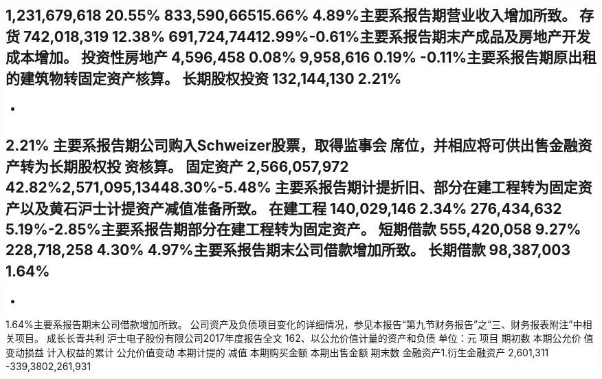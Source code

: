 1,231,679,618
20.55%
833,590,66515.66%
4.89%主要系报告期营业收入增加所致。
存货
742,018,319
12.38%
691,724,74412.99%-0.61%主要系报告期末产成品及房地产开发成本增加。
投资性房地产
4,596,458
0.08%
9,958,616
0.19%
-0.11%主要系报告期原出租的建筑物转固定资产核算。
长期股权投资
132,144,130
2.21%
-
-
2.21%
主要系报告期公司购入Schweizer股票，取得监事会
席位，并相应将可供出售金融资产转为长期股权投
资核算。
固定资产
2,566,057,972
42.82%2,571,095,13448.30%-5.48%
主要系报告期计提折旧、部分在建工程转为固定资
产以及黄石沪士计提资产减值准备所致。
在建工程
140,029,146
2.34%
276,434,632
5.19%-2.85%主要系报告期部分在建工程转为固定资产。
短期借款
555,420,058
9.27%
228,718,258
4.30%
4.97%主要系报告期末公司借款增加所致。
长期借款
98,387,003
1.64%
-
-
1.64%主要系报告期末公司借款增加所致。
公司资产及负债项目变化的详细情况，参见本报告“第九节财务报告”之“三、财务报表附注”中相关项目。
成长长青共利
沪士电子股份有限公司2017年度报告全文
162、以公允价值计量的资产和负债
单位：元
项目
期初数
本期公允价
值变动损益
计入权益的累计
公允价值变动
本期计提的
减值
本期购买金额
本期出售金额
期末数
金融资产1.衍生金融资产
2,601,311
-339,3802,261,931